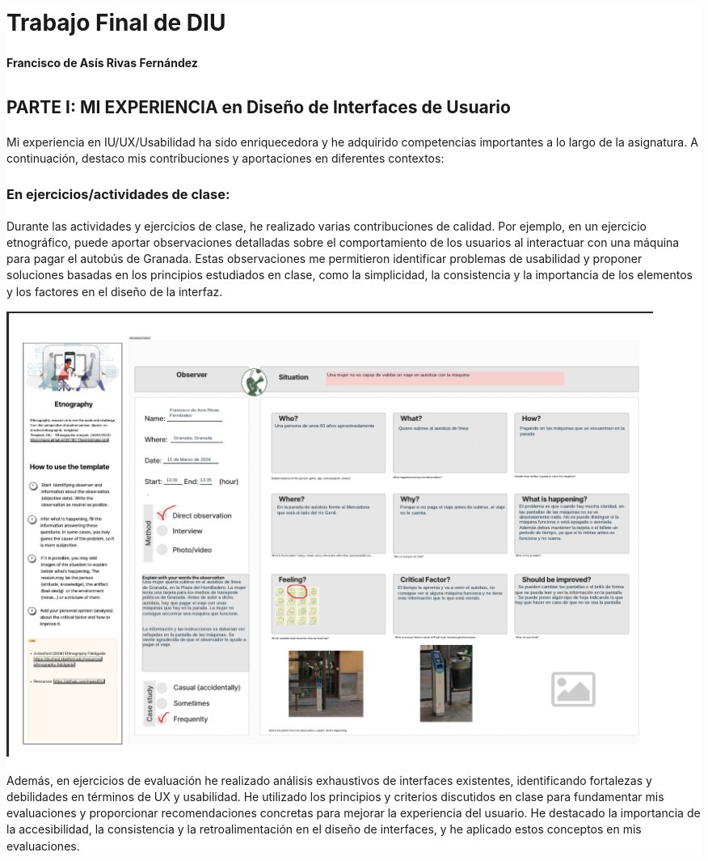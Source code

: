 # Trabajo Final de DIU
#### Francisco de Asís Rivas Fernández

## PARTE I: MI EXPERIENCIA en Diseño de Interfaces de Usuario

Mi experiencia en IU/UX/Usabilidad ha sido enriquecedora y he adquirido competencias importantes a lo largo de la asignatura. A continuación, destaco mis contribuciones y aportaciones en diferentes contextos:

### En ejercicios/actividades de clase:
Durante las actividades y ejercicios de clase, he realizado varias contribuciones de calidad. Por ejemplo, en un ejercicio etnográfico, puede aportar observaciones detalladas sobre el comportamiento de los usuarios al interactuar con una máquina para pagar el autobús de Granada. Estas observaciones me permitieron identificar problemas de usabilidad y proponer soluciones basadas en los principios estudiados en clase, como la simplicidad, la consistencia y la importancia de los elementos y los factores en el diseño de la interfaz.

<img src="https://github.com/FranRIvas-UGR/Proyecto_Final_DIU/blob/main/etno.png" width="800" alt="Etnografía"/>

Además, en ejercicios de evaluación he realizado análisis exhaustivos de interfaces existentes, identificando fortalezas y debilidades en términos de UX y usabilidad. He utilizado los principios y criterios discutidos en clase para fundamentar mis evaluaciones y proporcionar recomendaciones concretas para mejorar la experiencia del usuario. He destacado la importancia de la accesibilidad, la consistencia y la retroalimentación en el diseño de interfaces, y he aplicado estos conceptos en mis evaluaciones.
